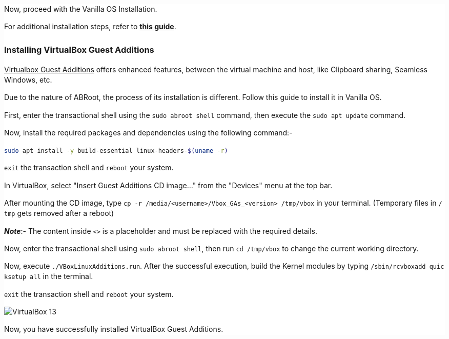 Now, proceed with the Vanilla OS Installation.

For additional installation steps, refer to [**this guide**](https://handbook.vanillaos.org/2022/11/05/installation.html#title7).

### Installing VirtualBox Guest Additions

[Virtualbox Guest Additions](https://www.virtualbox.org/manual/ch04.html) offers enhanced features, between the virtual machine and host, like Clipboard sharing, Seamless Windows, etc.

Due to the nature of ABRoot, the process of its installation is different. Follow this guide to install it in Vanilla OS.

First, enter the transactional shell using the `sudo abroot shell` command, then execute the `sudo apt update` command.

Now, install the required packages and dependencies using the following command:-

```bash
sudo apt install -y build-essential linux-headers-$(uname -r)
```

`exit` the transaction shell and `reboot` your system.

In VirtualBox, select "Insert Guest Additions CD image..." from the "Devices" menu at the top bar.

After mounting the CD image, type `cp -r /media/<username>/Vbox_GAs_<version> /tmp/vbox` in your terminal.
(Temporary files in `/tmp` gets removed after a reboot)

**_Note_**:- The content inside `<>` is a placeholder and must be replaced with the required details.

Now, enter the transactional shell using `sudo abroot shell`, then run `cd /tmp/vbox` to change the current working directory.

Now, execute `./VBoxLinuxAdditions.run`. After the successful execution, build the Kernel modules by typing `/sbin/rcvboxadd quicksetup all` in the terminal.

`exit` the transaction shell and `reboot` your system.

![VirtualBox 13](https://raw.githubusercontent.com/Vanilla-OS/handbook/main/assets/uploads/VM_Post/Virtualbox/VirtualBox_13.webp)

Now, you have successfully installed VirtualBox Guest Additions.
